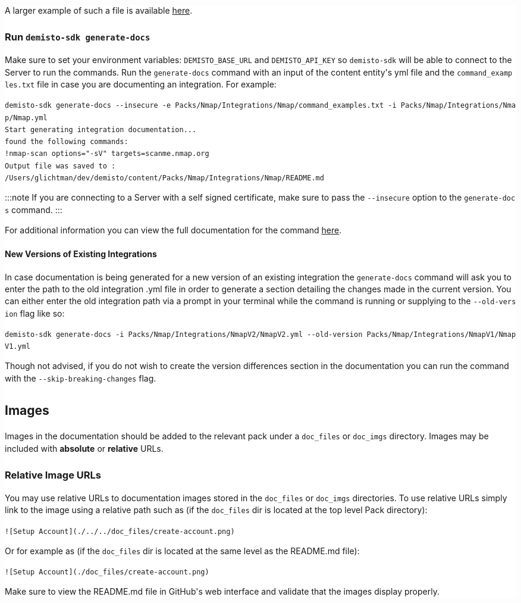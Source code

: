 A larger example of such a file is available [here](https://github.com/demisto/content/blob/master/Packs/Securonix/Integrations/Securonix/commands_examples.txt).

### Run `demisto-sdk generate-docs`
Make sure to set your environment variables: `DEMISTO_BASE_URL` and `DEMISTO_API_KEY` so `demisto-sdk` will be able to connect to the Server to run the commands. Run the `generate-docs` command with an input of the content entity's yml file and the `command_examples.txt` file in case you are documenting an integration. For example:
```
demisto-sdk generate-docs --insecure -e Packs/Nmap/Integrations/Nmap/command_examples.txt -i Packs/Nmap/Integrations/Nmap/Nmap.yml
Start generating integration documentation...
found the following commands:
!nmap-scan options="-sV" targets=scanme.nmap.org
Output file was saved to :
/Users/glichtman/dev/demisto/content/Packs/Nmap/Integrations/Nmap/README.md
``` 
:::note
If you are connecting to a Server with a self signed certificate, make sure to pass the `--insecure` option to the `generate-docs` command.
:::

For additional information you can view the full documentation for the command [here](https://github.com/demisto/demisto-sdk/tree/master/demisto_sdk/commands/generate_docs#generate-docs).

#### New Versions of Existing Integrations
In case documentation is being generated for a new version of an existing integration the `generate-docs` command will ask you to enter the path to the old integration .yml file in order to generate a section detailing the changes made in the current version.
You can either enter the old integration path via a prompt in your terminal while the command is running or supplying to the `--old-version` flag like so:
```
demisto-sdk generate-docs -i Packs/Nmap/Integrations/NmapV2/NmapV2.yml --old-version Packs/Nmap/Integrations/NmapV1/NmapV1.yml
``` 

Though not advised, if you do not wish to create the version differences section in the documentation you can run the command with the `--skip-breaking-changes` flag.

## Images
Images in the documentation should be added to the relevant pack under a `doc_files` or `doc_imgs` directory. Images may be included with **absolute** or **relative** URLs.

### Relative Image URLs
You may use relative URLs to documentation images stored in the `doc_files` or `doc_imgs` directories. To use relative URLs simply link to the image using a relative path such as (if the `doc_files` dir is located at the top level Pack directory):
```
![Setup Account](./../../doc_files/create-account.png)
```
Or for example as (if the `doc_files` dir is located at the same level as the README.md file):
```
![Setup Account](./doc_files/create-account.png)
```
Make sure to view the README.md file in GitHub's web interface and validate that the images display properly.
